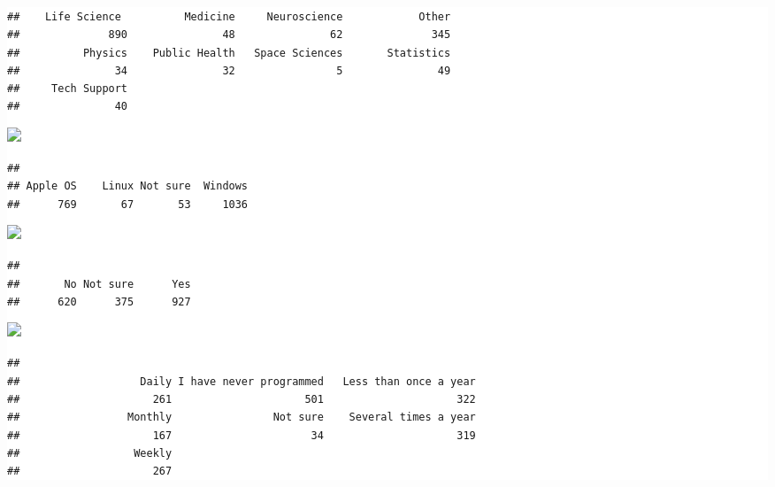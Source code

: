     ##    Life Science          Medicine     Neuroscience            Other 
    ##              890               48               62              345 
    ##          Physics    Public Health   Space Sciences       Statistics 
    ##               34               32                5               49 
    ##     Tech Support 
    ##               40

![](archived_survey_report_files/figure-markdown_github-ascii_identifiers/calls-3.png)

    ## 
    ## Apple OS    Linux Not sure  Windows 
    ##      769       67       53     1036

![](archived_survey_report_files/figure-markdown_github-ascii_identifiers/calls-4.png)

    ## 
    ##       No Not sure      Yes 
    ##      620      375      927

![](archived_survey_report_files/figure-markdown_github-ascii_identifiers/calls-5.png)

    ## 
    ##                   Daily I have never programmed   Less than once a year 
    ##                     261                     501                     322 
    ##                 Monthly                Not sure    Several times a year 
    ##                     167                      34                     319 
    ##                  Weekly 
    ##                     267
